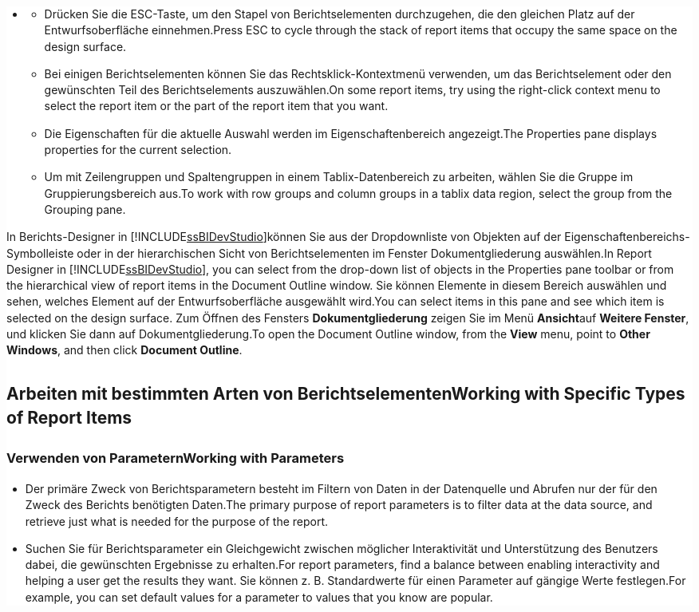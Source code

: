 -   -   <span data-ttu-id="8a6e4-184">Drücken Sie die ESC-Taste, um den Stapel von Berichtselementen durchzugehen, die den gleichen Platz auf der Entwurfsoberfläche einnehmen.</span><span class="sxs-lookup"><span data-stu-id="8a6e4-184">Press ESC to cycle through the stack of report items that occupy the same space on the design surface.</span></span>  
  
    -   <span data-ttu-id="8a6e4-185">Bei einigen Berichtselementen können Sie das Rechtsklick-Kontextmenü verwenden, um das Berichtselement oder den gewünschten Teil des Berichtselements auszuwählen.</span><span class="sxs-lookup"><span data-stu-id="8a6e4-185">On some report items, try using the right-click context menu to select the report item or the part of the report item that you want.</span></span>  
  
    -   <span data-ttu-id="8a6e4-186">Die Eigenschaften für die aktuelle Auswahl werden im Eigenschaftenbereich angezeigt.</span><span class="sxs-lookup"><span data-stu-id="8a6e4-186">The Properties pane displays properties for the current selection.</span></span>  
  
    -   <span data-ttu-id="8a6e4-187">Um mit Zeilengruppen und Spaltengruppen in einem Tablix-Datenbereich zu arbeiten, wählen Sie die Gruppe im Gruppierungsbereich aus.</span><span class="sxs-lookup"><span data-stu-id="8a6e4-187">To work with row groups and column groups in a tablix data region, select the group from the Grouping pane.</span></span>  
  
 <span data-ttu-id="8a6e4-188">In Berichts-Designer in [!INCLUDE[ssBIDevStudio](../../includes/ssbidevstudio-md.md)]können Sie aus der Dropdownliste von Objekten auf der Eigenschaftenbereichs-Symbolleiste oder in der hierarchischen Sicht von Berichtselementen im Fenster Dokumentgliederung auswählen.</span><span class="sxs-lookup"><span data-stu-id="8a6e4-188">In Report Designer in [!INCLUDE[ssBIDevStudio](../../includes/ssbidevstudio-md.md)], you can select from the drop-down list of objects in the Properties pane toolbar or from the hierarchical view of report items in the Document Outline window.</span></span> <span data-ttu-id="8a6e4-189">Sie können Elemente in diesem Bereich auswählen und sehen, welches Element auf der Entwurfsoberfläche ausgewählt wird.</span><span class="sxs-lookup"><span data-stu-id="8a6e4-189">You can select items in this pane and see which item is selected on the design surface.</span></span> <span data-ttu-id="8a6e4-190">Zum Öffnen des Fensters **Dokumentgliederung** zeigen Sie im Menü **Ansicht**auf **Weitere Fenster**, und klicken Sie dann auf Dokumentgliederung.</span><span class="sxs-lookup"><span data-stu-id="8a6e4-190">To open the Document Outline window, from the **View** menu, point to **Other Windows**, and then click **Document Outline**.</span></span>  
  
##  <a name="working-with-specific-types-of-report-items"></a><a name="ReportItems"></a> <span data-ttu-id="8a6e4-191">Arbeiten mit bestimmten Arten von Berichtselementen</span><span class="sxs-lookup"><span data-stu-id="8a6e4-191">Working with Specific Types of Report Items</span></span>  
  
###  <a name="working-with-parameters"></a><a name="Parameters"></a> <span data-ttu-id="8a6e4-192">Verwenden von Parametern</span><span class="sxs-lookup"><span data-stu-id="8a6e4-192">Working with Parameters</span></span>  
  
-   <span data-ttu-id="8a6e4-193">Der primäre Zweck von Berichtsparametern besteht im Filtern von Daten in der Datenquelle und Abrufen nur der für den Zweck des Berichts benötigten Daten.</span><span class="sxs-lookup"><span data-stu-id="8a6e4-193">The primary purpose of report parameters is to filter data at the data source, and retrieve just what is needed for the purpose of the report.</span></span>  
  
-   <span data-ttu-id="8a6e4-194">Suchen Sie für Berichtsparameter ein Gleichgewicht zwischen möglicher Interaktivität und Unterstützung des Benutzers dabei, die gewünschten Ergebnisse zu erhalten.</span><span class="sxs-lookup"><span data-stu-id="8a6e4-194">For report parameters, find a balance between enabling interactivity and helping a user get the results they want.</span></span> <span data-ttu-id="8a6e4-195">Sie können z. B. Standardwerte für einen Parameter auf gängige Werte festlegen.</span><span class="sxs-lookup"><span data-stu-id="8a6e4-195">For example, you can set default values for a parameter to values that you know are popular.</span></span>  
  